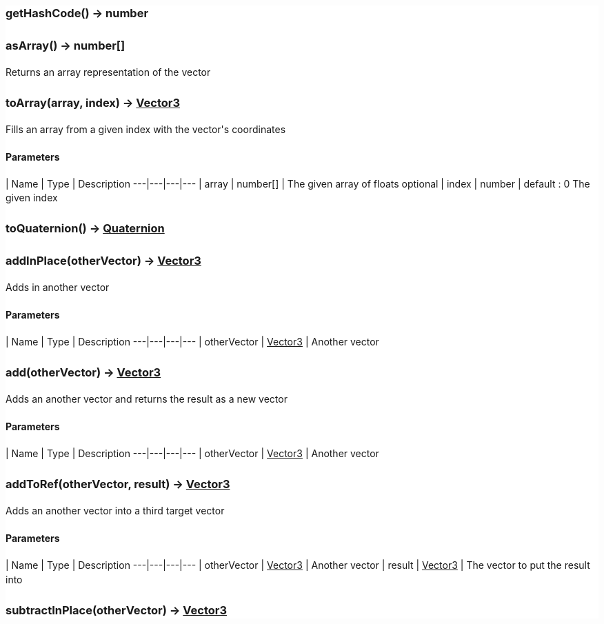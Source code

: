 
### getHashCode() &rarr; number


### asArray() &rarr; number[]

Returns an array representation of the vector
### toArray(array, index) &rarr; [Vector3](/classes/2.5/Vector3)

Fills an array from a given index with the vector's coordinates

#### Parameters
 | Name | Type | Description
---|---|---|---
 | array | number[] |     The given array of floats
optional | index | number |     default : 0 The given index
### toQuaternion() &rarr; [Quaternion](/classes/2.5/Quaternion)


### addInPlace(otherVector) &rarr; [Vector3](/classes/2.5/Vector3)

Adds in another vector

#### Parameters
 | Name | Type | Description
---|---|---|---
 | otherVector | [Vector3](/classes/2.5/Vector3) |     Another vector

### add(otherVector) &rarr; [Vector3](/classes/2.5/Vector3)

Adds an another vector and returns the result as a new vector

#### Parameters
 | Name | Type | Description
---|---|---|---
 | otherVector | [Vector3](/classes/2.5/Vector3) |     Another vector

### addToRef(otherVector, result) &rarr; [Vector3](/classes/2.5/Vector3)

Adds an another vector into a third target vector

#### Parameters
 | Name | Type | Description
---|---|---|---
 | otherVector | [Vector3](/classes/2.5/Vector3) |     Another vector
 | result | [Vector3](/classes/2.5/Vector3) |     The vector to put the result into
### subtractInPlace(otherVector) &rarr; [Vector3](/classes/2.5/Vector3)
